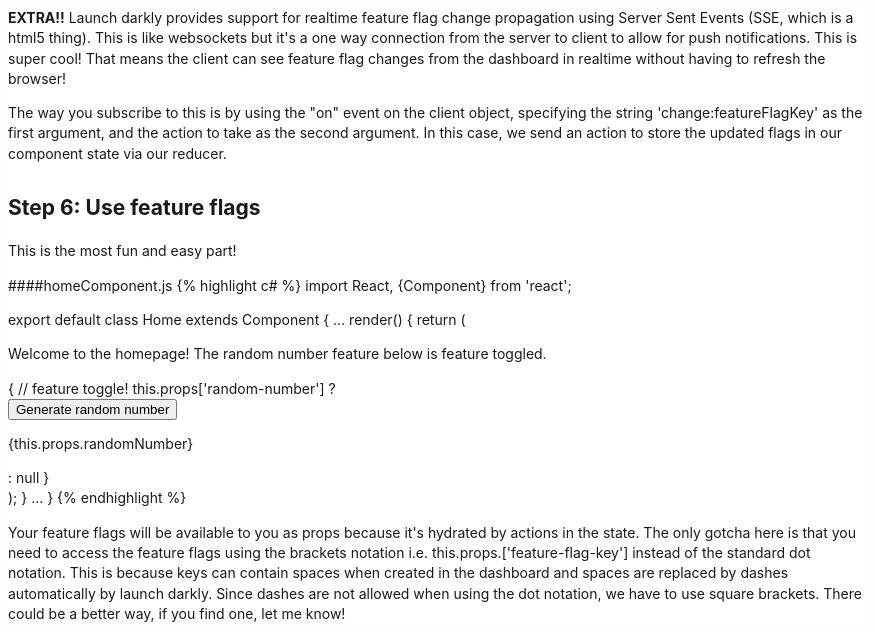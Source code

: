 <b>EXTRA!!</b> Launch darkly provides support for realtime feature flag change
propagation using Server Sent Events (SSE, which is a html5 thing). This is like
websockets but it's a one way connection from the server to client to allow
 for push notifications. This is super cool! That means the client can 
 see feature flag changes from the dashboard in realtime without having to 
 refresh the browser!
 <p>
 The way you subscribe to this is by using the "on" event on the client object,
 specifying the string 'change:featureFlagKey' as the first argument, and the
 action to take as the second argument. In this case, we send an action
 to store the updated flags in our component state via our reducer.
 </p>

## Step 6: Use feature flags
This is the most fun and easy part! 

####homeComponent.js
{% highlight c# %}
import React, {Component} from 'react';

export default class Home extends Component {
  ...
  render() {
      return (
        <div>
          <p>
            Welcome to the homepage! The random number feature below is 
            feature toggled.
          </p>
          {
            // feature toggle!
            this.props['random-number'] ?
              <div>
                <button onClick={this.onClickGenerateRandom}>Generate 
                random number</button>
                <p>{this.props.randomNumber}</p>
              </div>
              :
              null
          }
        </div>
      );
    }
  ...
}
{% endhighlight %}

Your feature flags will be available to you as props because it's hydrated
by actions in the state. The only gotcha here is that you need to access
the feature flags using the brackets notation i.e. this.props.['feature-flag-key'] 
instead of the standard dot notation. This is because keys can contain
 spaces when created in the dashboard and spaces are replaced by dashes
 automatically by launch darkly. Since dashes are not allowed when using
 the dot notation, we have to use square brackets. There could be a better
 way, if you find one, let me know!
